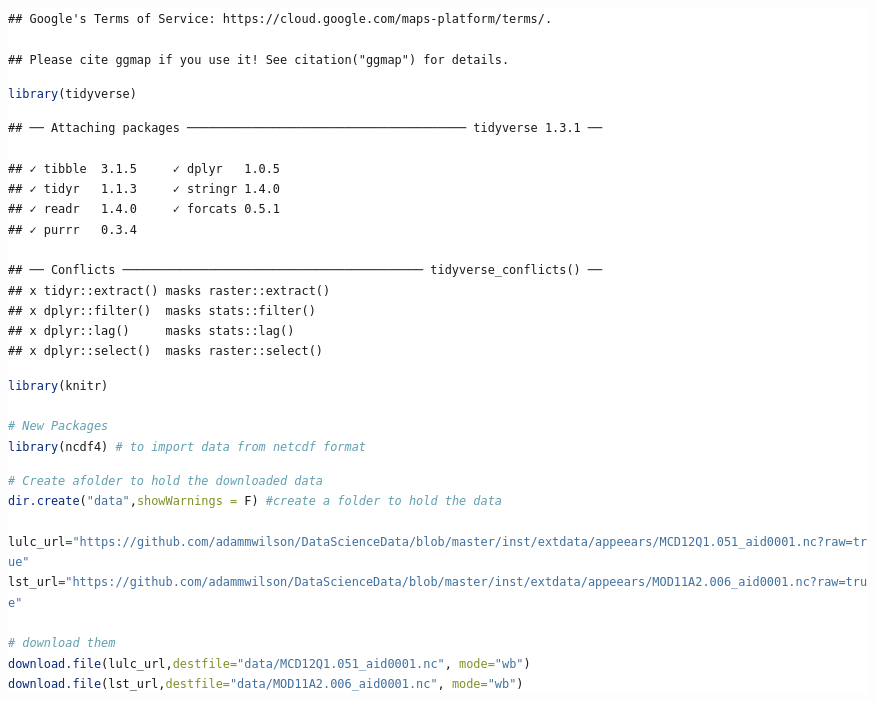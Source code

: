     ## Google's Terms of Service: https://cloud.google.com/maps-platform/terms/.

    ## Please cite ggmap if you use it! See citation("ggmap") for details.

``` r
library(tidyverse)
```

    ## ── Attaching packages ─────────────────────────────────────── tidyverse 1.3.1 ──

    ## ✓ tibble  3.1.5     ✓ dplyr   1.0.5
    ## ✓ tidyr   1.1.3     ✓ stringr 1.4.0
    ## ✓ readr   1.4.0     ✓ forcats 0.5.1
    ## ✓ purrr   0.3.4

    ## ── Conflicts ────────────────────────────────────────── tidyverse_conflicts() ──
    ## x tidyr::extract() masks raster::extract()
    ## x dplyr::filter()  masks stats::filter()
    ## x dplyr::lag()     masks stats::lag()
    ## x dplyr::select()  masks raster::select()

``` r
library(knitr)

# New Packages
library(ncdf4) # to import data from netcdf format
```

``` r
# Create afolder to hold the downloaded data
dir.create("data",showWarnings = F) #create a folder to hold the data

lulc_url="https://github.com/adammwilson/DataScienceData/blob/master/inst/extdata/appeears/MCD12Q1.051_aid0001.nc?raw=true"
lst_url="https://github.com/adammwilson/DataScienceData/blob/master/inst/extdata/appeears/MOD11A2.006_aid0001.nc?raw=true"

# download them
download.file(lulc_url,destfile="data/MCD12Q1.051_aid0001.nc", mode="wb")
download.file(lst_url,destfile="data/MOD11A2.006_aid0001.nc", mode="wb")
```
